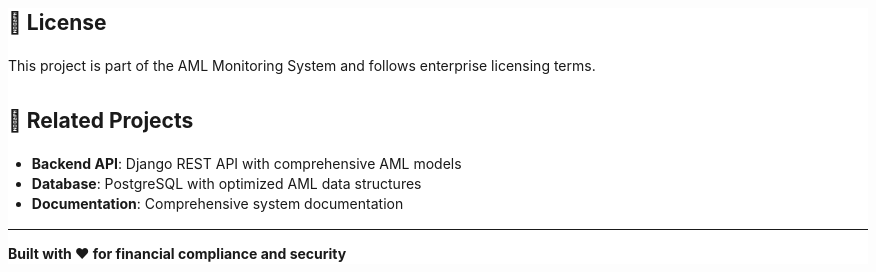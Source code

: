 ## 📄 License

This project is part of the AML Monitoring System and follows enterprise licensing terms.

## 🔗 Related Projects

- **Backend API**: Django REST API with comprehensive AML models
- **Database**: PostgreSQL with optimized AML data structures
- **Documentation**: Comprehensive system documentation

---

**Built with ❤️ for financial compliance and security**
